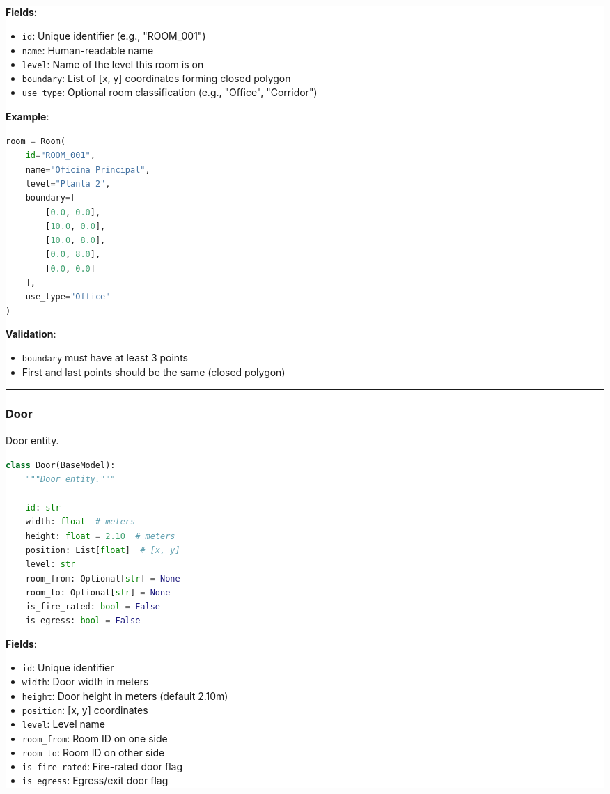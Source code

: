 **Fields**:
- `id`: Unique identifier (e.g., "ROOM_001")
- `name`: Human-readable name
- `level`: Name of the level this room is on
- `boundary`: List of [x, y] coordinates forming closed polygon
- `use_type`: Optional room classification (e.g., "Office", "Corridor")

**Example**:
```python
room = Room(
    id="ROOM_001",
    name="Oficina Principal",
    level="Planta 2",
    boundary=[
        [0.0, 0.0],
        [10.0, 0.0],
        [10.0, 8.0],
        [0.0, 8.0],
        [0.0, 0.0]
    ],
    use_type="Office"
)
```

**Validation**:
- `boundary` must have at least 3 points
- First and last points should be the same (closed polygon)

---

### Door

Door entity.

```python
class Door(BaseModel):
    """Door entity."""
    
    id: str
    width: float  # meters
    height: float = 2.10  # meters
    position: List[float]  # [x, y]
    level: str
    room_from: Optional[str] = None
    room_to: Optional[str] = None
    is_fire_rated: bool = False
    is_egress: bool = False
```

**Fields**:
- `id`: Unique identifier
- `width`: Door width in meters
- `height`: Door height in meters (default 2.10m)
- `position`: [x, y] coordinates
- `level`: Level name
- `room_from`: Room ID on one side
- `room_to`: Room ID on other side
- `is_fire_rated`: Fire-rated door flag
- `is_egress`: Egress/exit door flag
